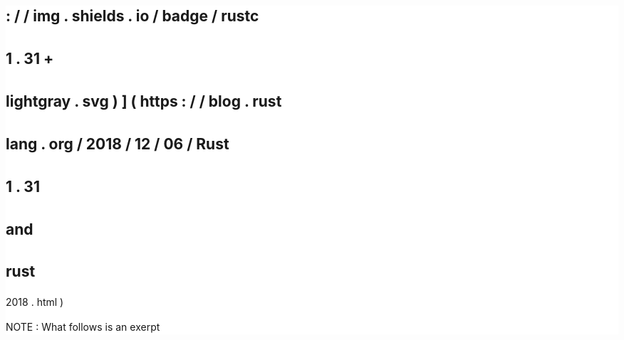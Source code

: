 :
/
/
img
.
shields
.
io
/
badge
/
rustc
-
1
.
31
+
-
lightgray
.
svg
)
]
(
https
:
/
/
blog
.
rust
-
lang
.
org
/
2018
/
12
/
06
/
Rust
-
1
.
31
-
and
-
rust
-
2018
.
html
)
>
NOTE
:
What
follows
is
an
exerpt
